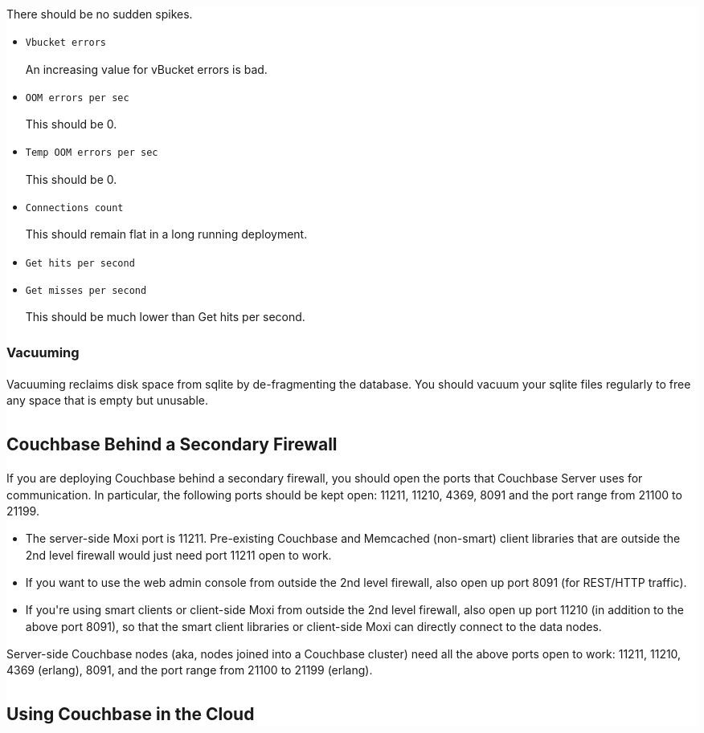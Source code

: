    There should be no sudden spikes.

 * `Vbucket errors`

   An increasing value for vBucket errors is bad.

 * `OOM errors per sec`

   This should be 0.

 * `Temp OOM errors per sec`

   This should be 0.

 * `Connections count`

   This should remain flat in a long running deployment.

 * `Get hits per second`

 * `Get misses per second`

   This should be much lower than Get hits per second.

<a id="couchbase-bestpractice-ongoing-vacuuming"></a>

### Vacuuming

Vacuuming reclaims disk space from sqlite by de-fragmenting the database. You
should vacuum your sqlite files regularly to free any space that is empty but
unusable.

<a id="couchbase-bestpractice-secondfirewall"></a>

## Couchbase Behind a Secondary Firewall

If you are deploying Couchbase behind a secondary firewall, you should open the
ports that Couchbase Server uses for communication. In particular, the following
ports should be kept open: 11211, 11210, 4369, 8091 and the port range from
21100 to 21199.

 * The server-side Moxi port is 11211. Pre-existing Couchbase and Memcached
   (non-smart) client libraries that are outside the 2nd level firewall would just
   need port 11211 open to work.

 * If you want to use the web admin console from outside the 2nd level firewall,
   also open up port 8091 (for REST/HTTP traffic).

 * If you're using smart clients or client-side Moxi from outside the 2nd level
   firewall, also open up port 11210 (in addition to the above port 8091), so that
   the smart client libraries or client-side Moxi can directly connect to the data
   nodes.

Server-side Couchbase nodes (aka, nodes joined into a Couchbase cluster) need
all the above ports open to work: 11211, 11210, 4369 (erlang), 8091, and the
port range from 21100 to 21199 (erlang).

<a id="couchbase-bestpractice-cloud"></a>

## Using Couchbase in the Cloud
